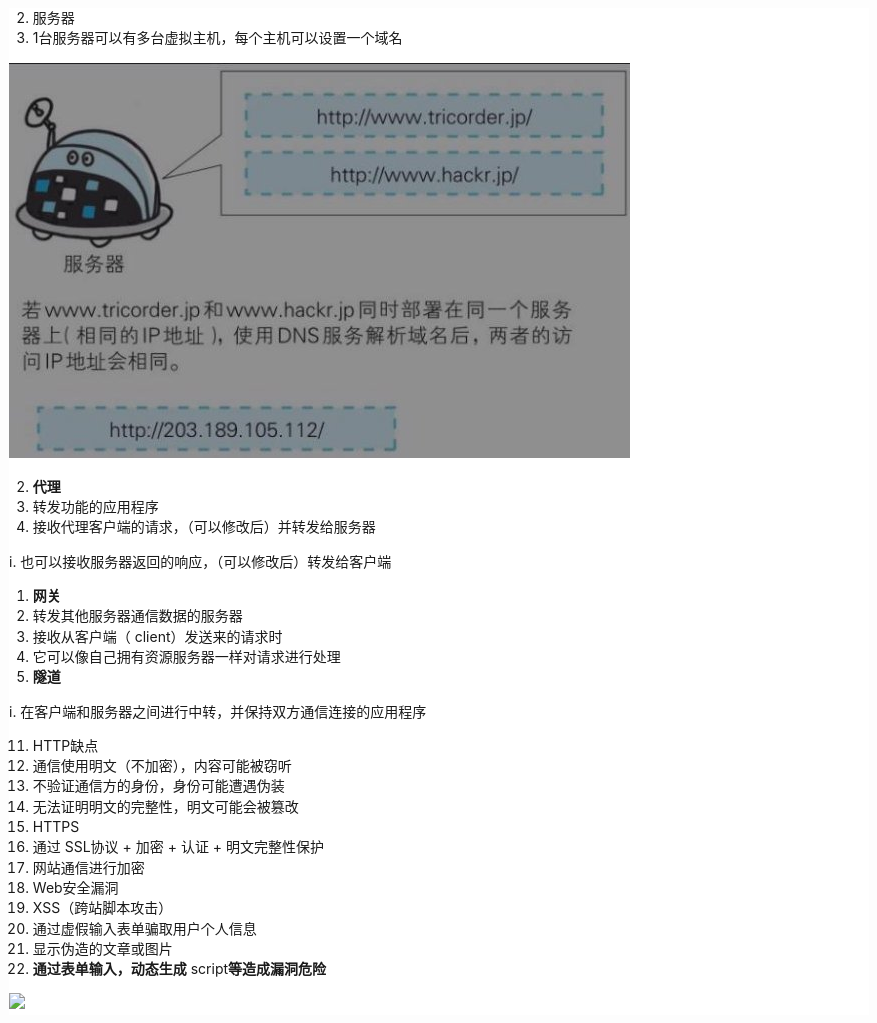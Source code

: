 

2.  服务器
3. 1台服务器可以有多台虚拟主机，每个主机可以设置⼀个域名

![](./assets/Aspose.Words.417e3b11-1720-4c92-af80-ff130734d73b.012.jpeg)

2. **代理**
1. 转发功能的应⽤程序
1. 接收代理客户端的请求，（可以修改后）并转发给服务器

i. 也可以接收服务器返回的响应，（可以修改后）转发给客户端

1. **⽹关**
1. 转发其他服务器通信数据的服务器
1. 接收从客户端（ client）发送来的请求时
1. 它可以像⾃⼰拥有资源服务器⼀样对请求进⾏处理
2. **隧道**

i. 在客户端和服务器之间进⾏中转，并保持双⽅通信连接的应⽤程序

11. HTTP缺点
1. 通信使⽤明⽂（不加密），内容可能被窃听
1. 不验证通信⽅的身份，身份可能遭遇伪装
1. ⽆法证明明⽂的完整性，明⽂可能会被篡改
12. HTTPS
1. 通过 SSL协议 + 加密 + 认证 + 明⽂完整性保护
1. ⽹站通信进⾏加密
13. Web安全漏洞
1. XSS（跨站脚本攻击）
1. 通过虚假输⼊表单骗取⽤户个⼈信息
1. 显示伪造的⽂章或图⽚
1. **通过表单输⼊，动态⽣成** script**等造成漏洞危险**

![](./assets/Aspose.Words.417e3b11-1720-4c92-af80-ff130734d73b.013.png)
